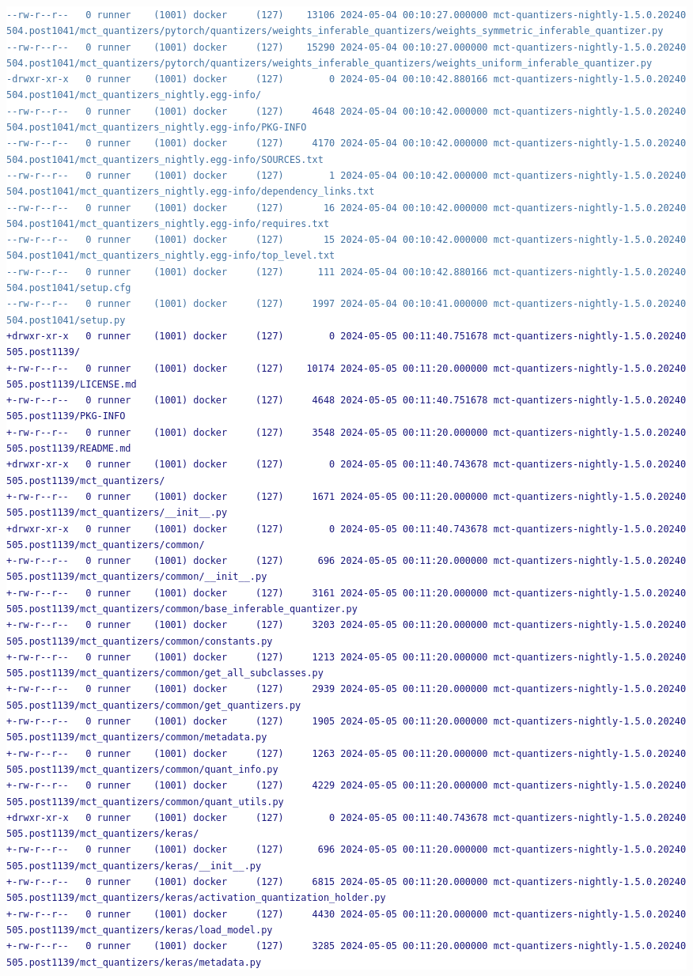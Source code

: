 ```diff
--rw-r--r--   0 runner    (1001) docker     (127)    13106 2024-05-04 00:10:27.000000 mct-quantizers-nightly-1.5.0.20240504.post1041/mct_quantizers/pytorch/quantizers/weights_inferable_quantizers/weights_symmetric_inferable_quantizer.py
--rw-r--r--   0 runner    (1001) docker     (127)    15290 2024-05-04 00:10:27.000000 mct-quantizers-nightly-1.5.0.20240504.post1041/mct_quantizers/pytorch/quantizers/weights_inferable_quantizers/weights_uniform_inferable_quantizer.py
-drwxr-xr-x   0 runner    (1001) docker     (127)        0 2024-05-04 00:10:42.880166 mct-quantizers-nightly-1.5.0.20240504.post1041/mct_quantizers_nightly.egg-info/
--rw-r--r--   0 runner    (1001) docker     (127)     4648 2024-05-04 00:10:42.000000 mct-quantizers-nightly-1.5.0.20240504.post1041/mct_quantizers_nightly.egg-info/PKG-INFO
--rw-r--r--   0 runner    (1001) docker     (127)     4170 2024-05-04 00:10:42.000000 mct-quantizers-nightly-1.5.0.20240504.post1041/mct_quantizers_nightly.egg-info/SOURCES.txt
--rw-r--r--   0 runner    (1001) docker     (127)        1 2024-05-04 00:10:42.000000 mct-quantizers-nightly-1.5.0.20240504.post1041/mct_quantizers_nightly.egg-info/dependency_links.txt
--rw-r--r--   0 runner    (1001) docker     (127)       16 2024-05-04 00:10:42.000000 mct-quantizers-nightly-1.5.0.20240504.post1041/mct_quantizers_nightly.egg-info/requires.txt
--rw-r--r--   0 runner    (1001) docker     (127)       15 2024-05-04 00:10:42.000000 mct-quantizers-nightly-1.5.0.20240504.post1041/mct_quantizers_nightly.egg-info/top_level.txt
--rw-r--r--   0 runner    (1001) docker     (127)      111 2024-05-04 00:10:42.880166 mct-quantizers-nightly-1.5.0.20240504.post1041/setup.cfg
--rw-r--r--   0 runner    (1001) docker     (127)     1997 2024-05-04 00:10:41.000000 mct-quantizers-nightly-1.5.0.20240504.post1041/setup.py
+drwxr-xr-x   0 runner    (1001) docker     (127)        0 2024-05-05 00:11:40.751678 mct-quantizers-nightly-1.5.0.20240505.post1139/
+-rw-r--r--   0 runner    (1001) docker     (127)    10174 2024-05-05 00:11:20.000000 mct-quantizers-nightly-1.5.0.20240505.post1139/LICENSE.md
+-rw-r--r--   0 runner    (1001) docker     (127)     4648 2024-05-05 00:11:40.751678 mct-quantizers-nightly-1.5.0.20240505.post1139/PKG-INFO
+-rw-r--r--   0 runner    (1001) docker     (127)     3548 2024-05-05 00:11:20.000000 mct-quantizers-nightly-1.5.0.20240505.post1139/README.md
+drwxr-xr-x   0 runner    (1001) docker     (127)        0 2024-05-05 00:11:40.743678 mct-quantizers-nightly-1.5.0.20240505.post1139/mct_quantizers/
+-rw-r--r--   0 runner    (1001) docker     (127)     1671 2024-05-05 00:11:20.000000 mct-quantizers-nightly-1.5.0.20240505.post1139/mct_quantizers/__init__.py
+drwxr-xr-x   0 runner    (1001) docker     (127)        0 2024-05-05 00:11:40.743678 mct-quantizers-nightly-1.5.0.20240505.post1139/mct_quantizers/common/
+-rw-r--r--   0 runner    (1001) docker     (127)      696 2024-05-05 00:11:20.000000 mct-quantizers-nightly-1.5.0.20240505.post1139/mct_quantizers/common/__init__.py
+-rw-r--r--   0 runner    (1001) docker     (127)     3161 2024-05-05 00:11:20.000000 mct-quantizers-nightly-1.5.0.20240505.post1139/mct_quantizers/common/base_inferable_quantizer.py
+-rw-r--r--   0 runner    (1001) docker     (127)     3203 2024-05-05 00:11:20.000000 mct-quantizers-nightly-1.5.0.20240505.post1139/mct_quantizers/common/constants.py
+-rw-r--r--   0 runner    (1001) docker     (127)     1213 2024-05-05 00:11:20.000000 mct-quantizers-nightly-1.5.0.20240505.post1139/mct_quantizers/common/get_all_subclasses.py
+-rw-r--r--   0 runner    (1001) docker     (127)     2939 2024-05-05 00:11:20.000000 mct-quantizers-nightly-1.5.0.20240505.post1139/mct_quantizers/common/get_quantizers.py
+-rw-r--r--   0 runner    (1001) docker     (127)     1905 2024-05-05 00:11:20.000000 mct-quantizers-nightly-1.5.0.20240505.post1139/mct_quantizers/common/metadata.py
+-rw-r--r--   0 runner    (1001) docker     (127)     1263 2024-05-05 00:11:20.000000 mct-quantizers-nightly-1.5.0.20240505.post1139/mct_quantizers/common/quant_info.py
+-rw-r--r--   0 runner    (1001) docker     (127)     4229 2024-05-05 00:11:20.000000 mct-quantizers-nightly-1.5.0.20240505.post1139/mct_quantizers/common/quant_utils.py
+drwxr-xr-x   0 runner    (1001) docker     (127)        0 2024-05-05 00:11:40.743678 mct-quantizers-nightly-1.5.0.20240505.post1139/mct_quantizers/keras/
+-rw-r--r--   0 runner    (1001) docker     (127)      696 2024-05-05 00:11:20.000000 mct-quantizers-nightly-1.5.0.20240505.post1139/mct_quantizers/keras/__init__.py
+-rw-r--r--   0 runner    (1001) docker     (127)     6815 2024-05-05 00:11:20.000000 mct-quantizers-nightly-1.5.0.20240505.post1139/mct_quantizers/keras/activation_quantization_holder.py
+-rw-r--r--   0 runner    (1001) docker     (127)     4430 2024-05-05 00:11:20.000000 mct-quantizers-nightly-1.5.0.20240505.post1139/mct_quantizers/keras/load_model.py
+-rw-r--r--   0 runner    (1001) docker     (127)     3285 2024-05-05 00:11:20.000000 mct-quantizers-nightly-1.5.0.20240505.post1139/mct_quantizers/keras/metadata.py
```